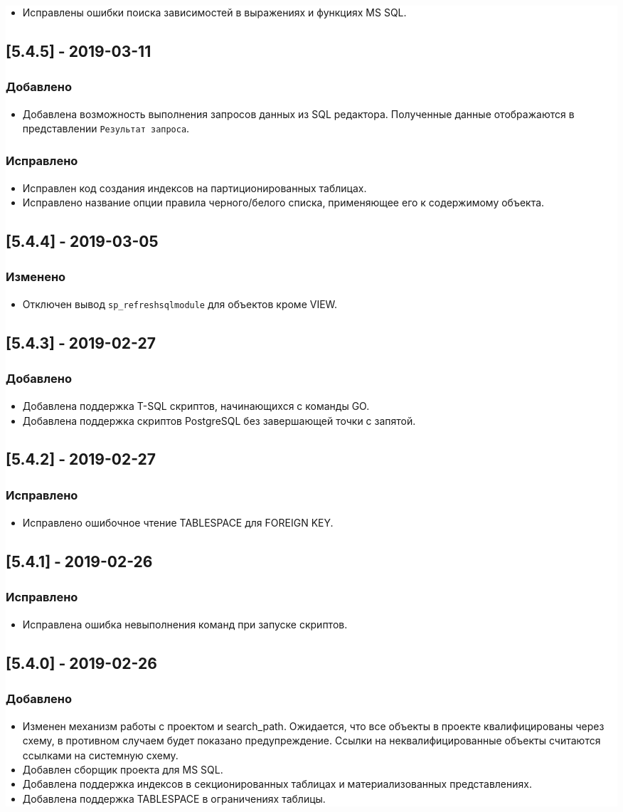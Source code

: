 - Исправлены ошибки поиска зависимостей в выражениях и функциях MS SQL.

## [5.4.5] - 2019-03-11

### Добавлено

- Добавлена возможность выполнения запросов данных из SQL редактора. Полученные данные отображаются в представлении `Результат запроса`.

### Исправлено

- Исправлен код создания индексов на партиционированных таблицах. 
- Исправлено название опции правила черного/белого списка, применяющее его к содержимому объекта.

## [5.4.4] - 2019-03-05

### Изменено

- Отключен вывод `sp_refreshsqlmodule` для объектов кроме VIEW.

## [5.4.3] - 2019-02-27

### Добавлено

- Добавлена поддержка T-SQL скриптов, начинающихся с команды GO.
- Добавлена поддержка скриптов PostgreSQL без завершающей точки с запятой.

## [5.4.2] - 2019-02-27

### Исправлено

- Исправлено ошибочное чтение TABLESPACE для FOREIGN KEY.

## [5.4.1] - 2019-02-26

### Исправлено

- Исправлена ошибка невыполнения команд при запуске скриптов.

## [5.4.0] - 2019-02-26

### Добавлено

- Изменен механизм работы с проектом и search_path. Ожидается, что все объекты в проекте квалифицированы через схему, в противном случаем будет показано предупреждение. Ссылки на неквалифицированные объекты считаются ссылками на системную схему.
- Добавлен сборщик проекта для MS SQL.
- Добавлена поддержка индексов в секционированных таблицах и материализованных представлениях.
- Добавлена поддержка TABLESPACE в ограничениях таблицы.
